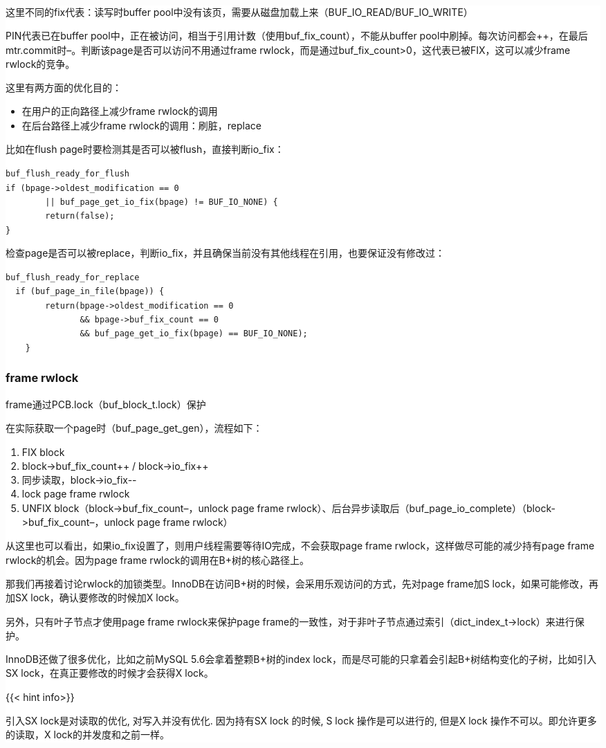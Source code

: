 这里不同的fix代表：读写时buffer pool中没有该页，需要从磁盘加载上来（BUF_IO_READ/BUF_IO_WRITE）

PIN代表已在buffer pool中，正在被访问，相当于引用计数（使用buf_fix_count），不能从buffer pool中刷掉。每次访问都会++，在最后mtr.commit时–。判断该page是否可以访问不用通过frame rwlock，而是通过buf_fix_count>0，这代表已被FIX，这可以减少frame rwlock的竞争。

这里有两方面的优化目的：

- 在用户的正向路径上减少frame rwlock的调用
- 在后台路径上减少frame rwlock的调用：刷脏，replace

比如在flush page时要检测其是否可以被flush，直接判断io_fix：

~~~~
buf_flush_ready_for_flush
if (bpage->oldest_modification == 0
	    || buf_page_get_io_fix(bpage) != BUF_IO_NONE) {
		return(false);
}
~~~~

检查page是否可以被replace，判断io_fix，并且确保当前没有其他线程在引用，也要保证没有修改过：

~~~~
buf_flush_ready_for_replace
  if (buf_page_in_file(bpage)) {
		return(bpage->oldest_modification == 0
		       && bpage->buf_fix_count == 0
		       && buf_page_get_io_fix(bpage) == BUF_IO_NONE);
	}
~~~~

### frame rwlock

frame通过PCB.lock（buf_block_t.lock）保护

在实际获取一个page时（buf_page_get_gen），流程如下：

1. FIX block
2. block→buf_fix_count++ / block→io_fix++
3. 同步读取，block->io_fix--
4. lock page frame rwlock
5. UNFIX block（block->buf_fix_count–，unlock page frame rwlock）、后台异步读取后（buf_page_io_complete）（block->buf_fix_count–，unlock page frame rwlock）

从这里也可以看出，如果io_fix设置了，则用户线程需要等待IO完成，不会获取page frame rwlock，这样做尽可能的减少持有page frame rwlock的机会。因为page frame rwlock的调用在B+树的核心路径上。

那我们再接着讨论rwlock的加锁类型。InnoDB在访问B+树的时候，会采用乐观访问的方式，先对page frame加S lock，如果可能修改，再加SX lock，确认要修改的时候加X lock。

另外，只有叶子节点才使用page frame rwlock来保护page frame的一致性，对于非叶子节点通过索引（dict_index_t→lock）来进行保护。

InnoDB还做了很多优化，比如之前MySQL 5.6会拿着整颗B+树的index lock，而是尽可能的只拿着会引起B+树结构变化的子树，比如引入SX lock，在真正要修改的时候才会获得X lock。

{{< hint info>}}

引入SX lock是对读取的优化, 对写入并没有优化. 因为持有SX lock 的时候, S lock 操作是可以进行的, 但是X lock 操作不可以。即允许更多的读取，X lock的并发度和之前一样。
